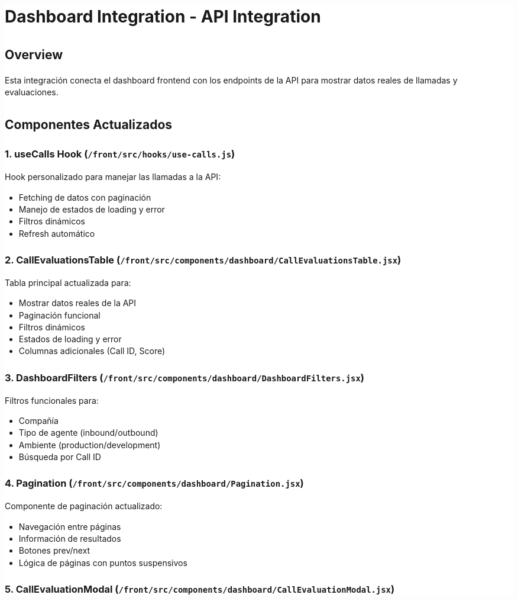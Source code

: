 # Dashboard Integration - API Integration

## Overview

Esta integración conecta el dashboard frontend con los endpoints de la API para mostrar datos reales de llamadas y evaluaciones.

## Componentes Actualizados

### 1. **useCalls Hook** (`/front/src/hooks/use-calls.js`)

Hook personalizado para manejar las llamadas a la API:

- Fetching de datos con paginación
- Manejo de estados de loading y error
- Filtros dinámicos
- Refresh automático

### 2. **CallEvaluationsTable** (`/front/src/components/dashboard/CallEvaluationsTable.jsx`)

Tabla principal actualizada para:

- Mostrar datos reales de la API
- Paginación funcional
- Filtros dinámicos
- Estados de loading y error
- Columnas adicionales (Call ID, Score)

### 3. **DashboardFilters** (`/front/src/components/dashboard/DashboardFilters.jsx`)

Filtros funcionales para:

- Compañía
- Tipo de agente (inbound/outbound)
- Ambiente (production/development)
- Búsqueda por Call ID

### 4. **Pagination** (`/front/src/components/dashboard/Pagination.jsx`)

Componente de paginación actualizado:

- Navegación entre páginas
- Información de resultados
- Botones prev/next
- Lógica de páginas con puntos suspensivos

### 5. **CallEvaluationModal** (`/front/src/components/dashboard/CallEvaluationModal.jsx`)
